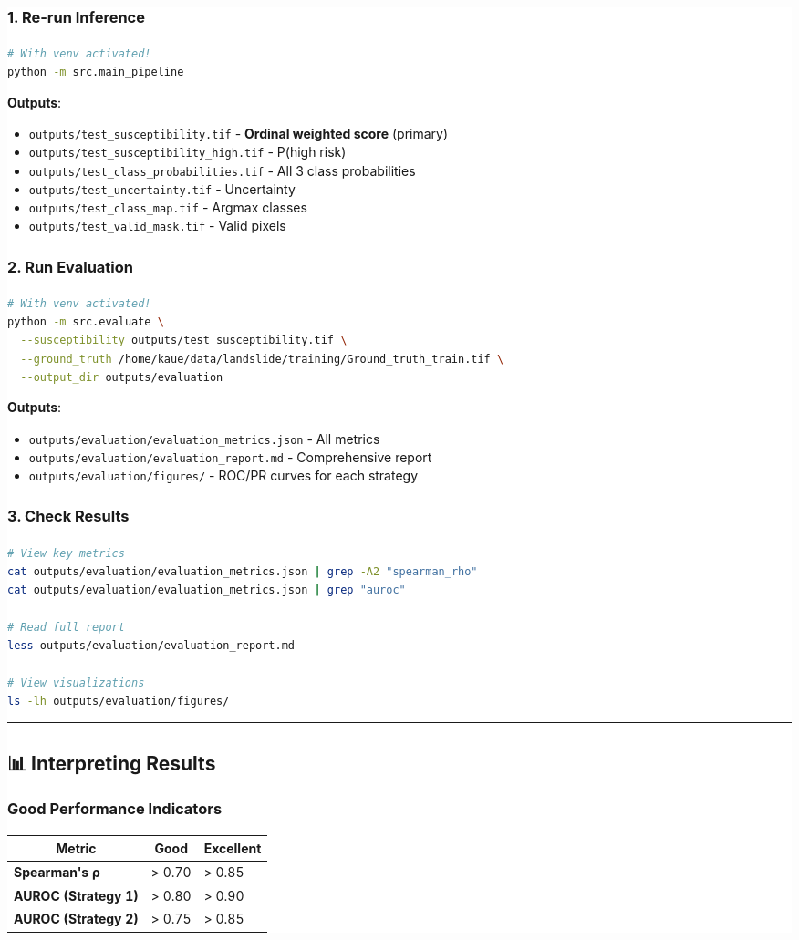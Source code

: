 ### 1. Re-run Inference
```bash
# With venv activated!
python -m src.main_pipeline
```

**Outputs**:
- `outputs/test_susceptibility.tif` - **Ordinal weighted score** (primary)
- `outputs/test_susceptibility_high.tif` - P(high risk)
- `outputs/test_class_probabilities.tif` - All 3 class probabilities
- `outputs/test_uncertainty.tif` - Uncertainty
- `outputs/test_class_map.tif` - Argmax classes
- `outputs/test_valid_mask.tif` - Valid pixels

### 2. Run Evaluation
```bash
# With venv activated!
python -m src.evaluate \
  --susceptibility outputs/test_susceptibility.tif \
  --ground_truth /home/kaue/data/landslide/training/Ground_truth_train.tif \
  --output_dir outputs/evaluation
```

**Outputs**:
- `outputs/evaluation/evaluation_metrics.json` - All metrics
- `outputs/evaluation/evaluation_report.md` - Comprehensive report
- `outputs/evaluation/figures/` - ROC/PR curves for each strategy

### 3. Check Results
```bash
# View key metrics
cat outputs/evaluation/evaluation_metrics.json | grep -A2 "spearman_rho"
cat outputs/evaluation/evaluation_metrics.json | grep "auroc"

# Read full report
less outputs/evaluation/evaluation_report.md

# View visualizations
ls -lh outputs/evaluation/figures/
```

---

## 📊 Interpreting Results

### Good Performance Indicators

| Metric | Good | Excellent |
|--------|------|-----------|
| **Spearman's ρ** | > 0.70 | > 0.85 |
| **AUROC (Strategy 1)** | > 0.80 | > 0.90 |
| **AUROC (Strategy 2)** | > 0.75 | > 0.85 |
